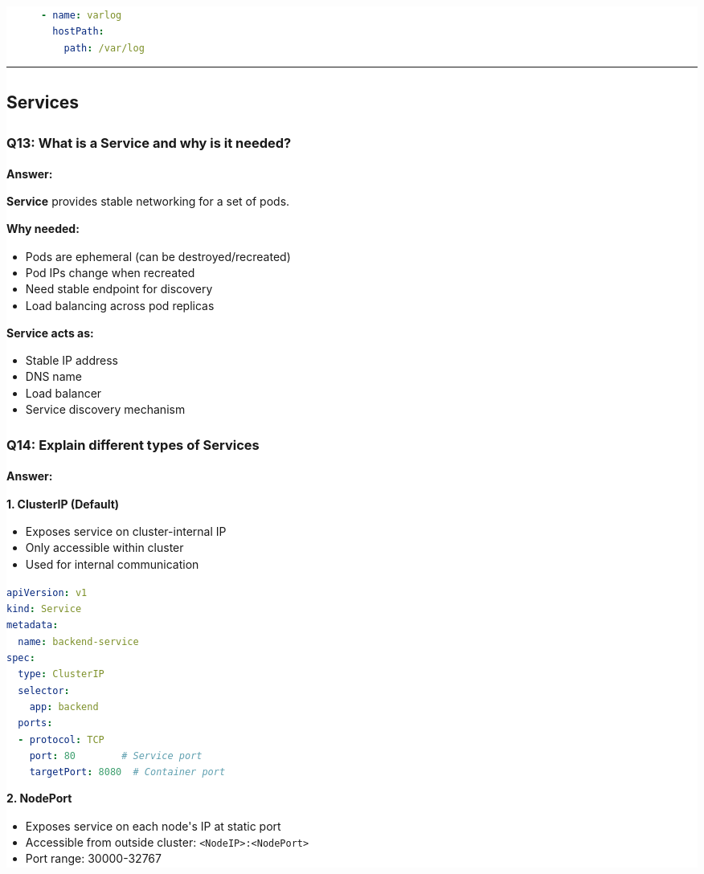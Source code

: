 ```yaml
      - name: varlog
        hostPath:
          path: /var/log
```

---

## Services

### Q13: What is a Service and why is it needed?

**Answer:**

**Service** provides stable networking for a set of pods.

**Why needed:**
- Pods are ephemeral (can be destroyed/recreated)
- Pod IPs change when recreated
- Need stable endpoint for discovery
- Load balancing across pod replicas

**Service acts as:**
- Stable IP address
- DNS name
- Load balancer
- Service discovery mechanism

### Q14: Explain different types of Services

**Answer:**

**1. ClusterIP (Default)**
- Exposes service on cluster-internal IP
- Only accessible within cluster
- Used for internal communication

```yaml
apiVersion: v1
kind: Service
metadata:
  name: backend-service
spec:
  type: ClusterIP
  selector:
    app: backend
  ports:
  - protocol: TCP
    port: 80        # Service port
    targetPort: 8080  # Container port
```

**2. NodePort**
- Exposes service on each node's IP at static port
- Accessible from outside cluster: `<NodeIP>:<NodePort>`
- Port range: 30000-32767
